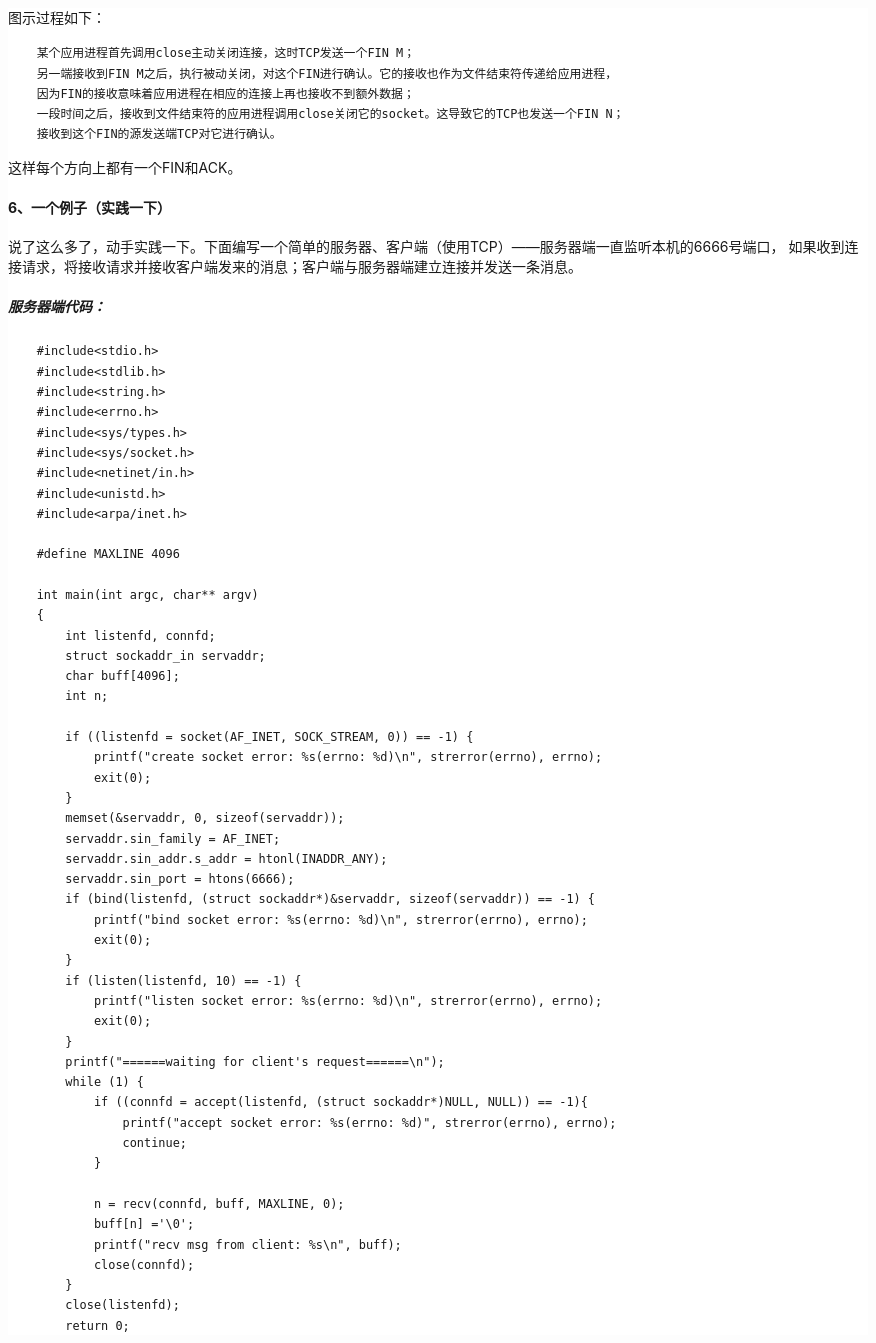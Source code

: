 图示过程如下：  
```
    某个应用进程首先调用close主动关闭连接，这时TCP发送一个FIN M；
    另一端接收到FIN M之后，执行被动关闭，对这个FIN进行确认。它的接收也作为文件结束符传递给应用进程，
    因为FIN的接收意味着应用进程在相应的连接上再也接收不到额外数据；
    一段时间之后，接收到文件结束符的应用进程调用close关闭它的socket。这导致它的TCP也发送一个FIN N；
    接收到这个FIN的源发送端TCP对它进行确认。
```
这样每个方向上都有一个FIN和ACK。

#### 6、一个例子（实践一下）
说了这么多了，动手实践一下。下面编写一个简单的服务器、客户端（使用TCP）——服务器端一直监听本机的6666号端口，
如果收到连接请求，将接收请求并接收客户端发来的消息；客户端与服务器端建立连接并发送一条消息。
##### 服务器端代码：
```
	#include<stdio.h>
	#include<stdlib.h>
	#include<string.h>
	#include<errno.h>
	#include<sys/types.h>
	#include<sys/socket.h>
	#include<netinet/in.h>
	#include<unistd.h>
	#include<arpa/inet.h>

	#define MAXLINE 4096

	int main(int argc, char** argv)
	{
		int listenfd, connfd;
		struct sockaddr_in servaddr;
		char buff[4096];
		int n;

		if ((listenfd = socket(AF_INET, SOCK_STREAM, 0)) == -1) {
			printf("create socket error: %s(errno: %d)\n", strerror(errno), errno);
			exit(0);
		}
		memset(&servaddr, 0, sizeof(servaddr));
		servaddr.sin_family = AF_INET;
		servaddr.sin_addr.s_addr = htonl(INADDR_ANY);
		servaddr.sin_port = htons(6666);
		if (bind(listenfd, (struct sockaddr*)&servaddr, sizeof(servaddr)) == -1) {
			printf("bind socket error: %s(errno: %d)\n", strerror(errno), errno);
			exit(0);
		}
		if (listen(listenfd, 10) == -1) {
			printf("listen socket error: %s(errno: %d)\n", strerror(errno), errno);
			exit(0);
		}
		printf("======waiting for client's request======\n");
		while (1) {
			if ((connfd = accept(listenfd, (struct sockaddr*)NULL, NULL)) == -1){
				printf("accept socket error: %s(errno: %d)", strerror(errno), errno);
				continue;
			}

			n = recv(connfd, buff, MAXLINE, 0);
			buff[n] ='\0';
			printf("recv msg from client: %s\n", buff);
			close(connfd);
		}
		close(listenfd);
		return 0;
```
